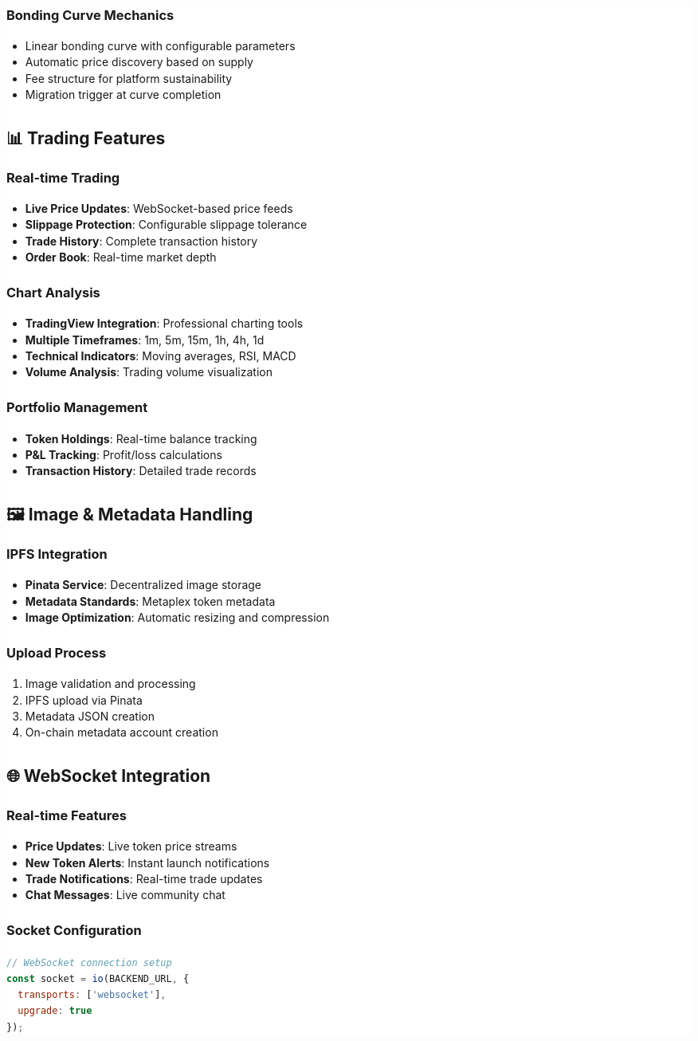 ### Bonding Curve Mechanics
- Linear bonding curve with configurable parameters
- Automatic price discovery based on supply
- Fee structure for platform sustainability
- Migration trigger at curve completion

## 📊 Trading Features

### Real-time Trading
- **Live Price Updates**: WebSocket-based price feeds
- **Slippage Protection**: Configurable slippage tolerance
- **Trade History**: Complete transaction history
- **Order Book**: Real-time market depth

### Chart Analysis
- **TradingView Integration**: Professional charting tools
- **Multiple Timeframes**: 1m, 5m, 15m, 1h, 4h, 1d
- **Technical Indicators**: Moving averages, RSI, MACD
- **Volume Analysis**: Trading volume visualization

### Portfolio Management
- **Token Holdings**: Real-time balance tracking
- **P&L Tracking**: Profit/loss calculations
- **Transaction History**: Detailed trade records

## 🖼️ Image & Metadata Handling

### IPFS Integration
- **Pinata Service**: Decentralized image storage
- **Metadata Standards**: Metaplex token metadata
- **Image Optimization**: Automatic resizing and compression

### Upload Process
1. Image validation and processing
2. IPFS upload via Pinata
3. Metadata JSON creation
4. On-chain metadata account creation

## 🌐 WebSocket Integration

### Real-time Features
- **Price Updates**: Live token price streams
- **New Token Alerts**: Instant launch notifications
- **Trade Notifications**: Real-time trade updates
- **Chat Messages**: Live community chat

### Socket Configuration
```javascript
// WebSocket connection setup
const socket = io(BACKEND_URL, {
  transports: ['websocket'],
  upgrade: true
});
```
